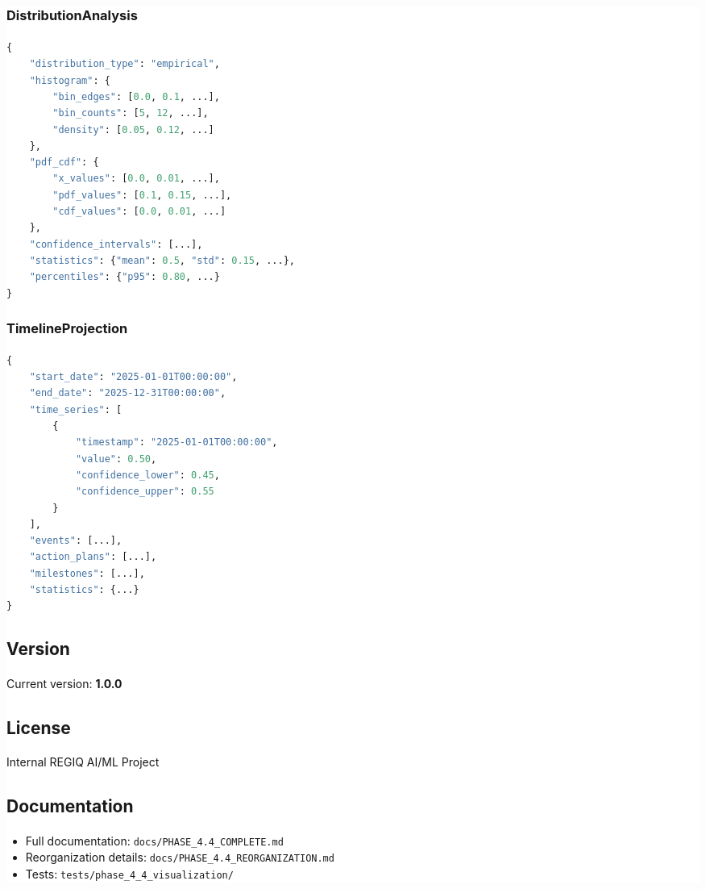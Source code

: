 ### DistributionAnalysis
```python
{
    "distribution_type": "empirical",
    "histogram": {
        "bin_edges": [0.0, 0.1, ...],
        "bin_counts": [5, 12, ...],
        "density": [0.05, 0.12, ...]
    },
    "pdf_cdf": {
        "x_values": [0.0, 0.01, ...],
        "pdf_values": [0.1, 0.15, ...],
        "cdf_values": [0.0, 0.01, ...]
    },
    "confidence_intervals": [...],
    "statistics": {"mean": 0.5, "std": 0.15, ...},
    "percentiles": {"p95": 0.80, ...}
}
```

### TimelineProjection
```python
{
    "start_date": "2025-01-01T00:00:00",
    "end_date": "2025-12-31T00:00:00",
    "time_series": [
        {
            "timestamp": "2025-01-01T00:00:00",
            "value": 0.50,
            "confidence_lower": 0.45,
            "confidence_upper": 0.55
        }
    ],
    "events": [...],
    "action_plans": [...],
    "milestones": [...],
    "statistics": {...}
}
```

## Version

Current version: **1.0.0**

## License

Internal REGIQ AI/ML Project

## Documentation

- Full documentation: `docs/PHASE_4.4_COMPLETE.md`
- Reorganization details: `docs/PHASE_4.4_REORGANIZATION.md`
- Tests: `tests/phase_4_4_visualization/`
